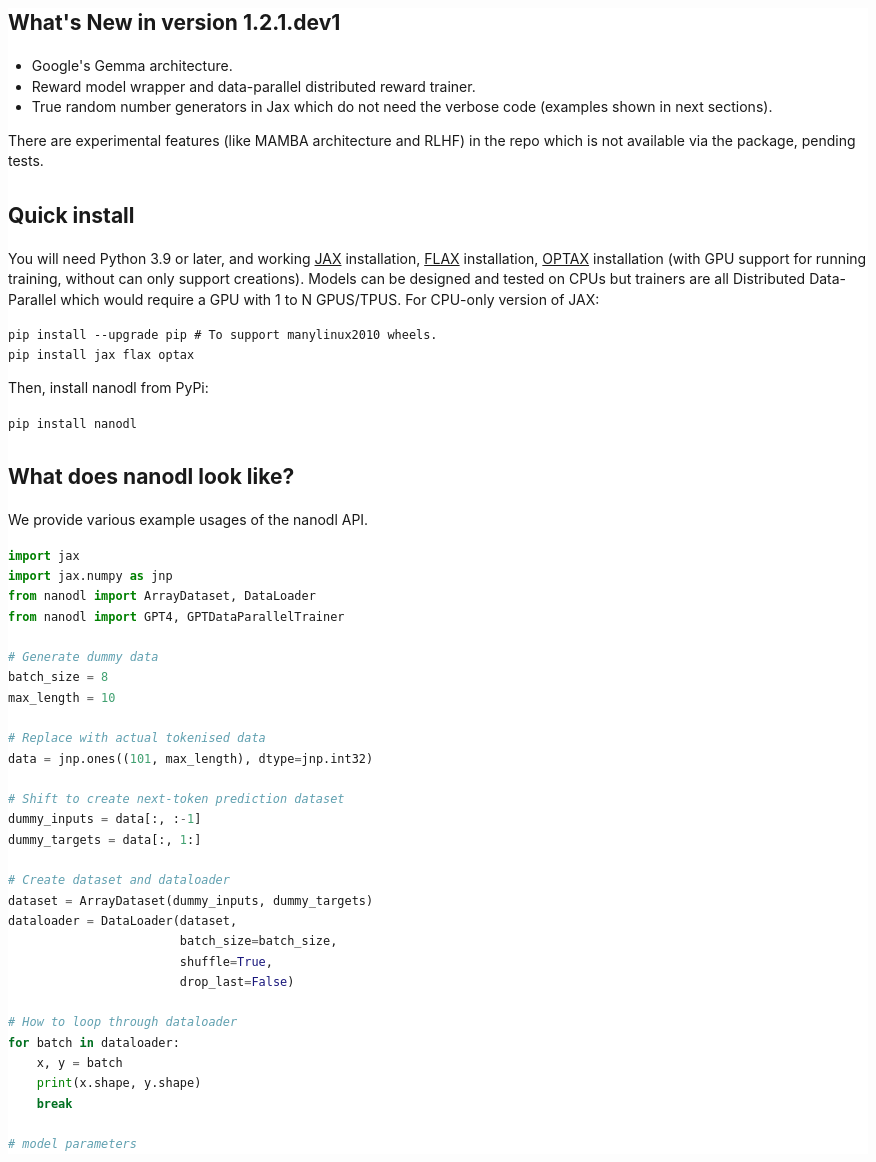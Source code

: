 ## What's New in version 1.2.1.dev1

- Google's Gemma architecture.
- Reward model wrapper and data-parallel distributed reward trainer.
- True random number generators in Jax which do not need the verbose code (examples shown in next sections).

There are experimental features (like MAMBA architecture and RLHF) in the repo which is not available via the package, pending tests.

## Quick install

You will need Python 3.9 or later, and working [JAX](https://github.com/google/jax/blob/main/README.md)
installation, [FLAX](https://github.com/google/flax/blob/main/README.md)
installation, [OPTAX](https://github.com/google-deepmind/optax/blob/main/README.md)
installation (with GPU support for running training, without can only support creations).
Models can be designed and tested on CPUs but trainers are all Distributed Data-Parallel which would require a GPU with 1 to N GPUS/TPUS. For CPU-only version of JAX:

```
pip install --upgrade pip # To support manylinux2010 wheels.
pip install jax flax optax
```

Then, install nanodl from PyPi:

```
pip install nanodl
```

## What does nanodl look like?

We provide various example usages of the nanodl API.

```py
import jax
import jax.numpy as jnp
from nanodl import ArrayDataset, DataLoader
from nanodl import GPT4, GPTDataParallelTrainer

# Generate dummy data
batch_size = 8
max_length = 10

# Replace with actual tokenised data
data = jnp.ones((101, max_length), dtype=jnp.int32)

# Shift to create next-token prediction dataset
dummy_inputs = data[:, :-1]
dummy_targets = data[:, 1:]

# Create dataset and dataloader
dataset = ArrayDataset(dummy_inputs, dummy_targets)
dataloader = DataLoader(dataset, 
                        batch_size=batch_size, 
                        shuffle=True, 
                        drop_last=False)

# How to loop through dataloader
for batch in dataloader:
    x, y = batch
    print(x.shape, y.shape)
    break

# model parameters
```